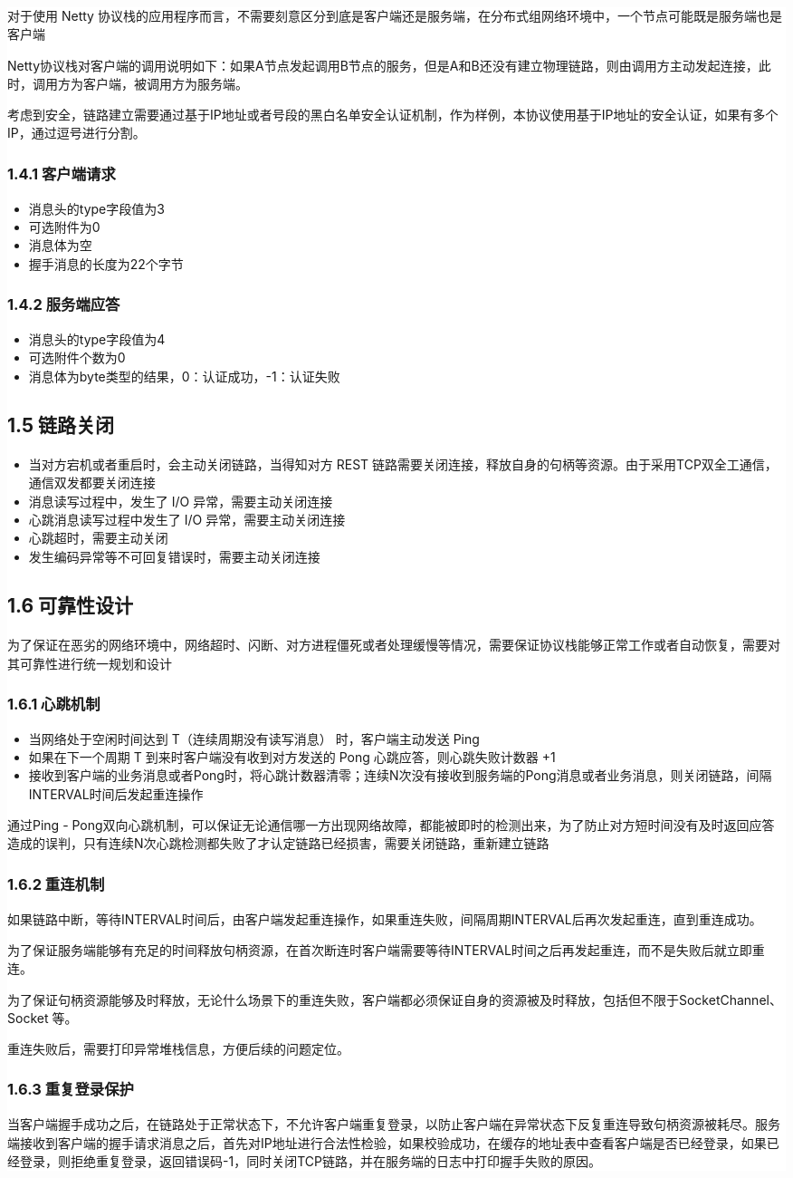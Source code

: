 对于使用 Netty 协议栈的应用程序而言，不需要刻意区分到底是客户端还是服务端，在分布式组网络环境中，一个节点可能既是服务端也是客户端

Netty协议栈对客户端的调用说明如下：如果A节点发起调用B节点的服务，但是A和B还没有建立物理链路，则由调用方主动发起连接，此时，调用方为客户端，被调用方为服务端。

考虑到安全，链路建立需要通过基于IP地址或者号段的黑白名单安全认证机制，作为样例，本协议使用基于IP地址的安全认证，如果有多个IP，通过逗号进行分割。

### 1.4.1 客户端请求

- 消息头的type字段值为3
- 可选附件为0
- 消息体为空
- 握手消息的长度为22个字节

### 1.4.2 服务端应答

- 消息头的type字段值为4
- 可选附件个数为0
- 消息体为byte类型的结果，0：认证成功，-1：认证失败

## 1.5 链路关闭

- 当对方宕机或者重启时，会主动关闭链路，当得知对方 REST 链路需要关闭连接，释放自身的句柄等资源。由于采用TCP双全工通信，通信双发都要关闭连接
- 消息读写过程中，发生了 I/O 异常，需要主动关闭连接
- 心跳消息读写过程中发生了 I/O 异常，需要主动关闭连接
- 心跳超时，需要主动关闭
- 发生编码异常等不可回复错误时，需要主动关闭连接

## 1.6 可靠性设计

为了保证在恶劣的网络环境中，网络超时、闪断、对方进程僵死或者处理缓慢等情况，需要保证协议栈能够正常工作或者自动恢复，需要对其可靠性进行统一规划和设计

### 1.6.1 心跳机制

- 当网络处于空闲时间达到 T（连续周期没有读写消息） 时，客户端主动发送 Ping
- 如果在下一个周期 T 到来时客户端没有收到对方发送的 Pong 心跳应答，则心跳失败计数器 +1
- 接收到客户端的业务消息或者Pong时，将心跳计数器清零；连续N次没有接收到服务端的Pong消息或者业务消息，则关闭链路，间隔INTERVAL时间后发起重连操作

通过Ping - Pong双向心跳机制，可以保证无论通信哪一方出现网络故障，都能被即时的检测出来，为了防止对方短时间没有及时返回应答造成的误判，只有连续N次心跳检测都失败了才认定链路已经损害，需要关闭链路，重新建立链路

### 1.6.2 重连机制

如果链路中断，等待INTERVAL时间后，由客户端发起重连操作，如果重连失败，间隔周期INTERVAL后再次发起重连，直到重连成功。

为了保证服务端能够有充足的时间释放句柄资源，在首次断连时客户端需要等待INTERVAL时间之后再发起重连，而不是失败后就立即重连。

为了保证句柄资源能够及时释放，无论什么场景下的重连失败，客户端都必须保证自身的资源被及时释放，包括但不限于SocketChannel、Socket 等。

重连失败后，需要打印异常堆栈信息，方便后续的问题定位。

### 1.6.3 重复登录保护

当客户端握手成功之后，在链路处于正常状态下，不允许客户端重复登录，以防止客户端在异常状态下反复重连导致句柄资源被耗尽。服务端接收到客户端的握手请求消息之后，首先对IP地址进行合法性检验，如果校验成功，在缓存的地址表中查看客户端是否已经登录，如果已经登录，则拒绝重复登录，返回错误码-1，同时关闭TCP链路，并在服务端的日志中打印握手失败的原因。
